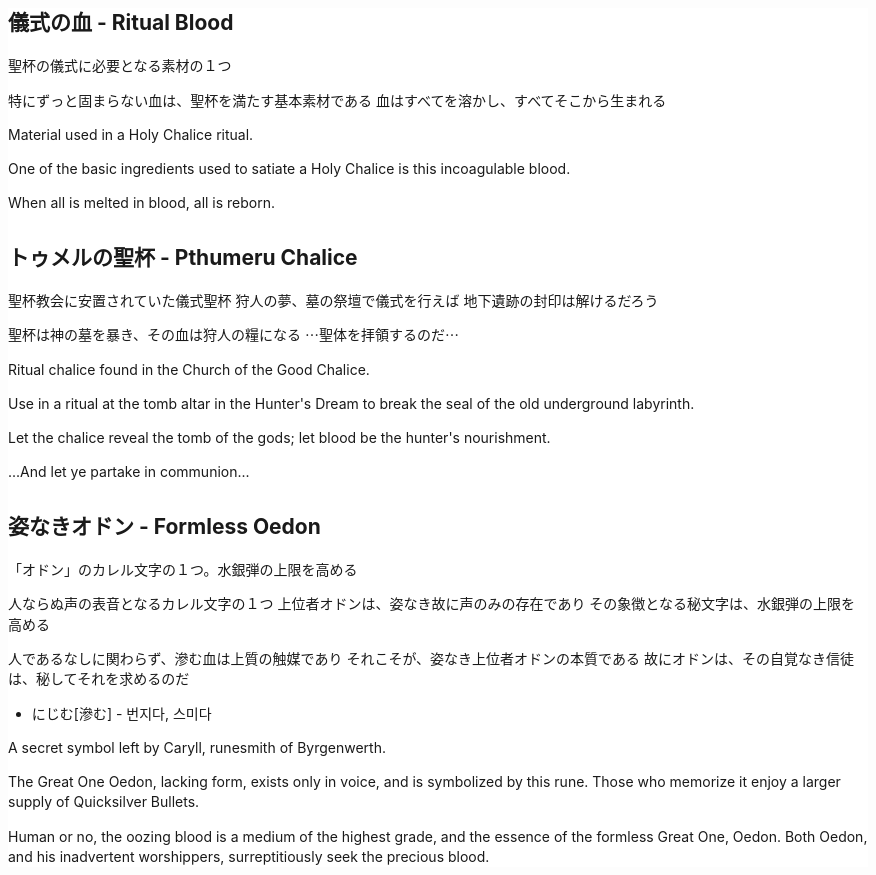 ## 儀式の血 - Ritual Blood

聖杯の儀式に必要となる素材の１つ

特にずっと固まらない血は、聖杯を満たす基本素材である
血はすべてを溶かし、すべてそこから生まれる

Material used in a Holy Chalice ritual.

One of the basic ingredients used to satiate a Holy Chalice is
this incoagulable blood.

When all is melted in blood, all is reborn.

## トゥメルの聖杯 - Pthumeru Chalice 

聖杯教会に安置されていた儀式聖杯
狩人の夢、墓の祭壇で儀式を行えば
地下遺跡の封印は解けるだろう

聖杯は神の墓を暴き、その血は狩人の糧になる
⋯聖体を拝領するのだ⋯

Ritual chalice found in the Church of the Good Chalice.

Use in a ritual at the tomb altar in the Hunter's Dream
to break the seal of the old underground labyrinth.

Let the chalice reveal the tomb of the gods; let blood
be the hunter's nourishment.

...And let ye partake in communion...

## 姿なきオドン - Formless Oedon

「オドン」のカレル文字の１つ。水銀弾の上限を高める

人ならぬ声の表音となるカレル文字の１つ
上位者オドンは、姿なき故に声のみの存在であり
その象徴となる秘文字は、水銀弾の上限を高める

人であるなしに関わらず、滲む血は上質の触媒であり
それこそが、姿なき上位者オドンの本質である
故にオドンは、その自覚なき信徒は、秘してそれを求めるのだ

* にじむ[滲む]  - 번지다, 스미다

A secret symbol left by Caryll, runesmith of Byrgenwerth.

The Great One Oedon, lacking form, exists only in voice,
and is symbolized by this rune. Those who memorize it enjoy
a larger supply of Quicksilver Bullets.

Human or no, the oozing blood is a medium of the highest
grade, and the essence of the formless Great One, Oedon.
Both Oedon, and his inadvertent worshippers, surreptitiously
seek the precious blood.

